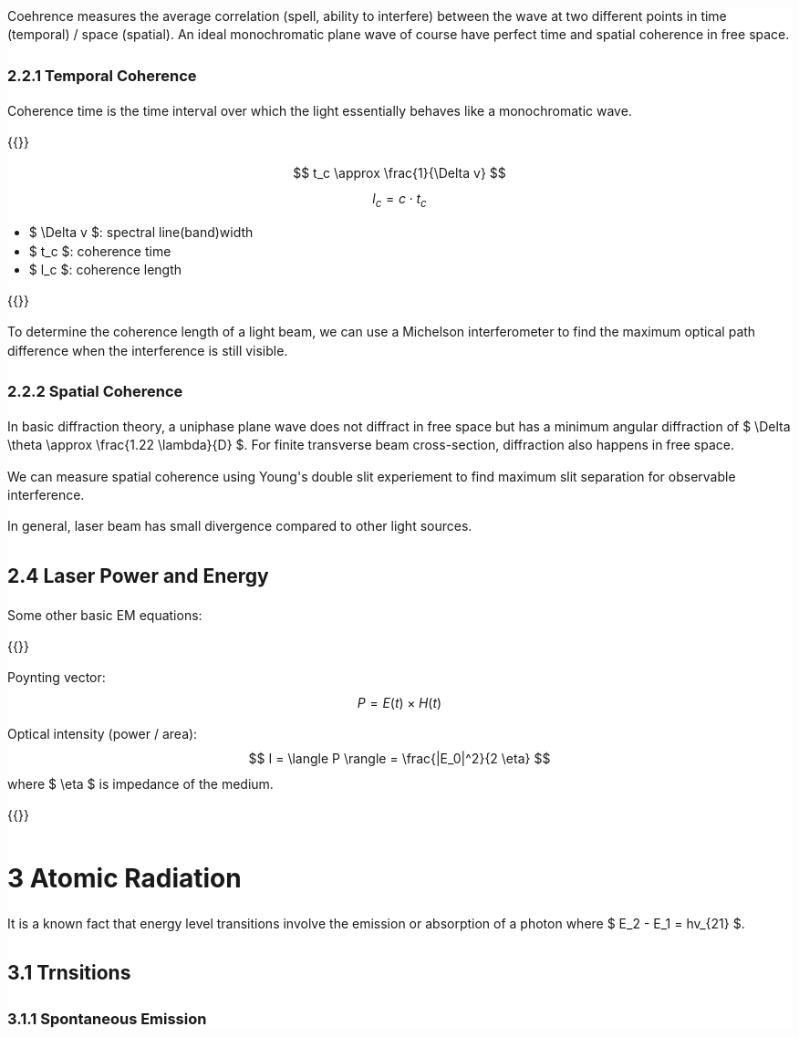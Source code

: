 Coehrence measures the average correlation (spell, ability to interfere) between the wave at two different points in time (temporal) / space (spatial). An ideal monochromatic plane wave of course have perfect time and spatial coherence in free space.

### 2.2.1 Temporal Coherence

Coherence time is the time interval over which the light essentially behaves like a monochromatic wave.

{{<admonition type="rule" title="Coherence time and length">}}

$$ t_c \approx \frac{1}{\Delta v}  $$
$$ l_c = c \cdot t_c  $$

- $ \Delta v $: spectral line(band)width
- $ t_c $: coherence time
- $ l_c $: coherence length

{{</admonition>}}

To determine the coherence length of a light beam, we can use a Michelson interferometer to find the maximum optical path difference when the interference is still visible.

### 2.2.2 Spatial Coherence

In basic diffraction theory, a uniphase plane wave does not diffract in free space but has a minimum angular diffraction of $ \Delta \theta \approx \frac{1.22 \lambda}{D} $. For finite transverse beam cross-section, diffraction also happens in free space.

We can measure spatial coherence using Young's double slit experiement to find maximum slit separation for observable interference.

In general, laser beam has small divergence compared to other light sources.

## 2.4 Laser Power and Energy

Some other basic EM equations:

{{<admonition type="note" title="Power and energy">}}

Poynting vector:
$$ P = E(t) \times H(t) $$

Optical intensity (power / area):
$$ I = \langle P \rangle = \frac{|E_0|^2}{2 \eta} $$
where $ \eta $ is impedance of the medium.

{{</admonition>}}

# 3 Atomic Radiation

It is a known fact that energy level transitions involve the emission or absorption of a photon where $ E_2 - E_1 = hv_{21} $.

## 3.1 Trnsitions
### 3.1.1 Spontaneous Emission
